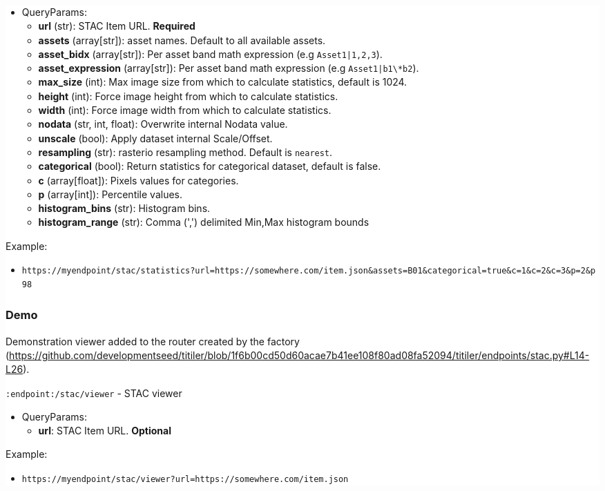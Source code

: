 - QueryParams:
    - **url** (str): STAC Item URL. **Required**
    - **assets** (array[str]): asset names. Default to all available assets.
    - **asset_bidx** (array[str]): Per asset band math expression (e.g `Asset1|1,2,3`).
    - **asset_expression** (array[str]): Per asset band math expression (e.g `Asset1|b1\*b2`).
    - **max_size** (int): Max image size from which to calculate statistics, default is 1024.
    - **height** (int): Force image height from which to calculate statistics.
    - **width** (int): Force image width from which to calculate statistics.
    - **nodata** (str, int, float): Overwrite internal Nodata value.
    - **unscale** (bool): Apply dataset internal Scale/Offset.
    - **resampling** (str): rasterio resampling method. Default is `nearest`.
    - **categorical** (bool): Return statistics for categorical dataset, default is false.
    - **c** (array[float]): Pixels values for categories.
    - **p** (array[int]): Percentile values.
    - **histogram_bins** (str): Histogram bins.
    - **histogram_range** (str): Comma (',') delimited Min,Max histogram bounds

Example:

- `https://myendpoint/stac/statistics?url=https://somewhere.com/item.json&assets=B01&categorical=true&c=1&c=2&c=3&p=2&p98`


### Demo

Demonstration viewer added to the router created by the factory (https://github.com/developmentseed/titiler/blob/1f6b00cd50d60acae7b41ee108f80ad08fa52094/titiler/endpoints/stac.py#L14-L26).

`:endpoint:/stac/viewer` - STAC viewer

- QueryParams:
    - **url**: STAC Item URL. **Optional**

Example:

- `https://myendpoint/stac/viewer?url=https://somewhere.com/item.json`
